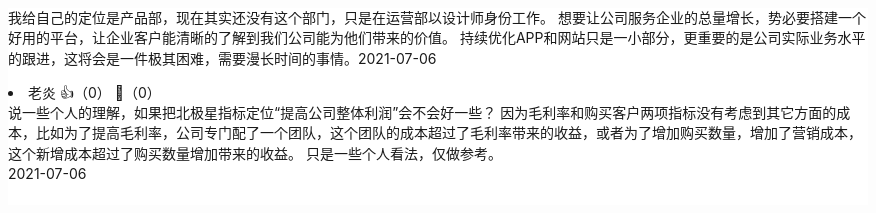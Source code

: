 我给自己的定位是产品部，现在其实还没有这个部门，只是在运营部以设计师身份工作。
想要让公司服务企业的总量增长，势必要搭建一个好用的平台，让企业客户能清晰的了解到我们公司能为他们带来的价值。
持续优化APP和网站只是一小部分，更重要的是公司实际业务水平的跟进，这将会是一件极其困难，需要漫长时间的事情。</div>2021-07-06</li><br/><li><span>老炎</span> 👍（0） 💬（0）<div>说一些个人的理解，如果把北极星指标定位“提高公司整体利润”会不会好一些？
因为毛利率和购买客户两项指标没有考虑到其它方面的成本，比如为了提高毛利率，公司专门配了一个团队，这个团队的成本超过了毛利率带来的收益，或者为了增加购买数量，增加了营销成本，这个新增成本超过了购买数量增加带来的收益。
只是一些个人看法，仅做参考。</div>2021-07-06</li><br/>
</ul>